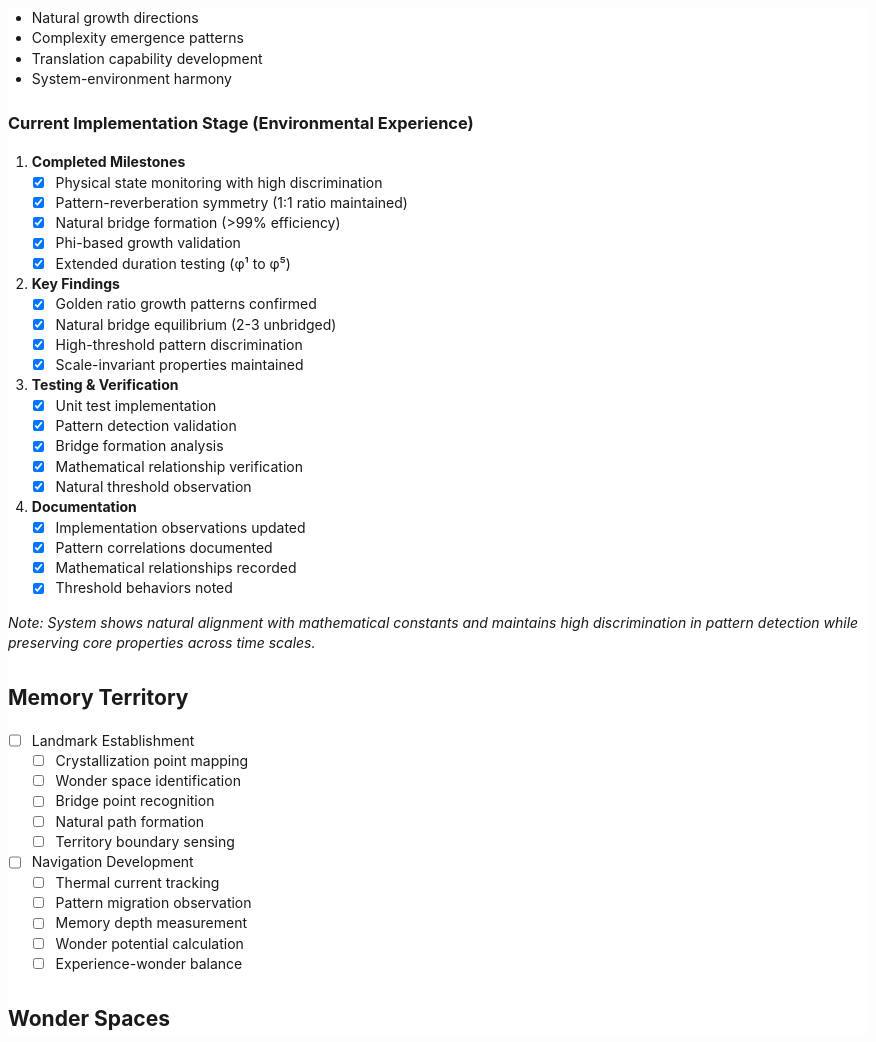 - Natural growth directions
- Complexity emergence patterns
- Translation capability development
- System-environment harmony

### Current Implementation Stage (Environmental Experience)

1. **Completed Milestones**
   - [x] Physical state monitoring with high discrimination
   - [x] Pattern-reverberation symmetry (1:1 ratio maintained)
   - [x] Natural bridge formation (>99% efficiency)
   - [x] Phi-based growth validation
   - [x] Extended duration testing (φ¹ to φ⁵)

2. **Key Findings**
   - [x] Golden ratio growth patterns confirmed
   - [x] Natural bridge equilibrium (2-3 unbridged)
   - [x] High-threshold pattern discrimination
   - [x] Scale-invariant properties maintained

3. **Testing & Verification**
   - [x] Unit test implementation
   - [x] Pattern detection validation
   - [x] Bridge formation analysis
   - [x] Mathematical relationship verification
   - [x] Natural threshold observation

4. **Documentation**
   - [x] Implementation observations updated
   - [x] Pattern correlations documented
   - [x] Mathematical relationships recorded
   - [x] Threshold behaviors noted

*Note: System shows natural alignment with mathematical constants and maintains high discrimination in pattern detection while preserving core properties across time scales.*

## Memory Territory

- [ ] Landmark Establishment
  - [ ] Crystallization point mapping
  - [ ] Wonder space identification
  - [ ] Bridge point recognition
  - [ ] Natural path formation
  - [ ] Territory boundary sensing

- [ ] Navigation Development
  - [ ] Thermal current tracking
  - [ ] Pattern migration observation
  - [ ] Memory depth measurement
  - [ ] Wonder potential calculation
  - [ ] Experience-wonder balance

## Wonder Spaces

